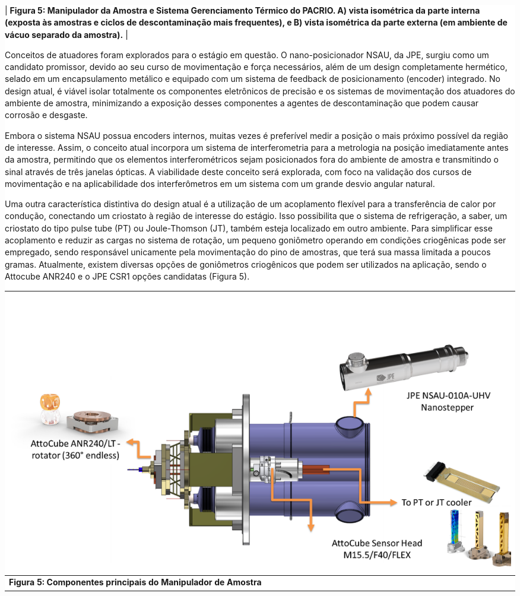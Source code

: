 | **Figura 5: Manipulador da Amostra e Sistema Gerenciamento Térmico do PACRIO. A) vista isométrica da parte interna (exposta às amostras e ciclos de descontaminação mais frequentes), e B) vista isométrica da parte externa (em ambiente de vácuo separado da amostra).** |

Conceitos de atuadores foram explorados para o estágio em questão. O nano-posicionador NSAU, da JPE, surgiu como um candidato promissor, devido ao seu curso de movimentação e força necessários, além de um design completamente hermético, selado em um encapsulamento metálico e equipado com um sistema de feedback de posicionamento (encoder) integrado. No design atual, é viável isolar totalmente os componentes eletrônicos de precisão e os sistemas de movimentação dos atuadores do ambiente de amostra, minimizando a exposição desses componentes a agentes de descontaminação que podem causar corrosão e desgaste.

Embora o sistema NSAU possua encoders internos, muitas vezes é preferível medir a posição o mais próximo possível da região de interesse. Assim, o conceito atual incorpora um sistema de interferometria para a metrologia na posição imediatamente antes da amostra, permitindo que os elementos interferométricos sejam posicionados fora do ambiente de amostra e transmitindo o sinal através de três janelas ópticas. A viabilidade deste conceito será explorada, com foco na validação dos cursos de movimentação e na aplicabilidade dos interferômetros em um sistema com um grande desvio angular natural.

Uma outra característica distintiva do design atual é a utilização de um acoplamento flexível para a transferência de calor por condução, conectando um criostato à região de interesse do estágio. Isso possibilita que o sistema de refrigeração, a saber, um criostato do tipo pulse tube (PT) ou Joule-Thomson (JT), também esteja localizado em outro ambiente. Para simplificar esse acoplamento e reduzir as cargas no sistema de rotação, um pequeno goniômetro operando em condições criogênicas pode ser empregado, sendo responsável unicamente pela movimentação do pino de amostras, que terá sua massa limitada a poucos gramas. Atualmente, existem diversas opções de goniômetros criogênicos que podem ser utilizados na aplicação, sendo o Attocube ANR240 e o JPE CSR1 opções candidatas (Figura 5).

|![](/img/beamlines/sibipiruna/5.png) |
|-|
| **Figura 5: Componentes principais do Manipulador de Amostra** |
